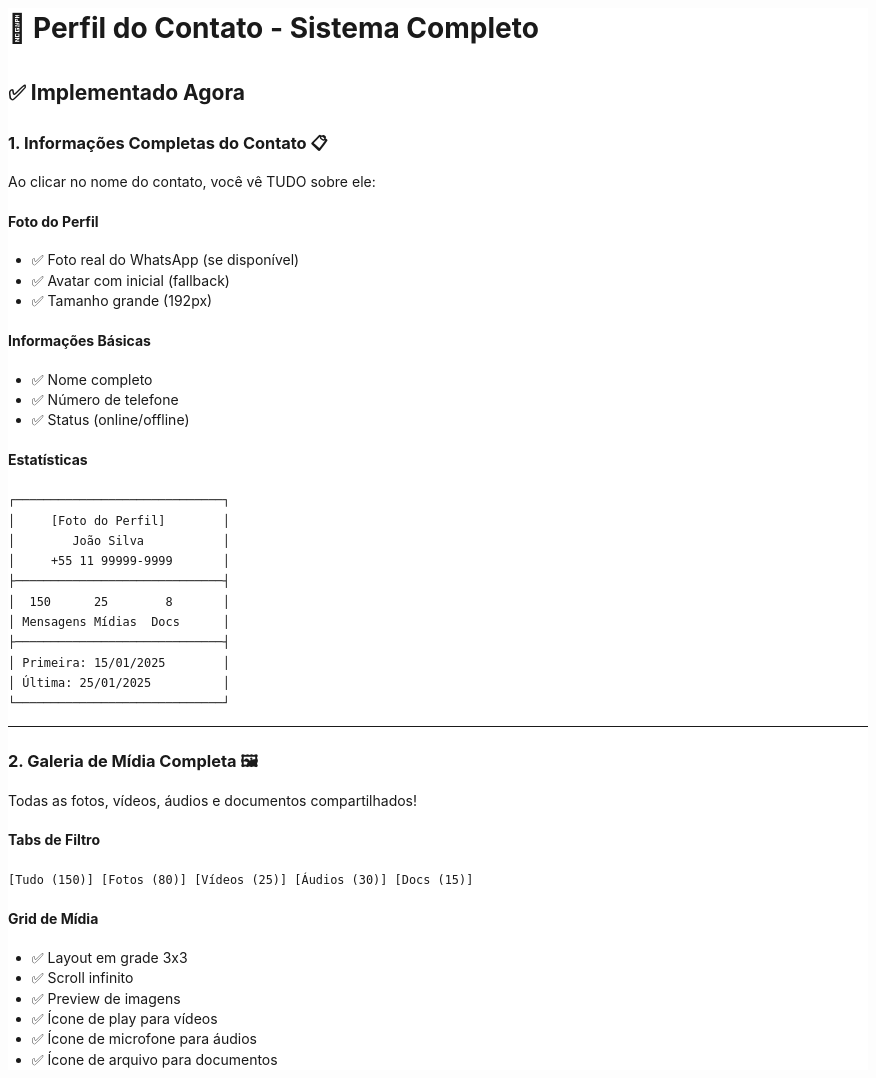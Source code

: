 # 👤 Perfil do Contato - Sistema Completo

## ✅ Implementado Agora

### 1. **Informações Completas do Contato** 📋

Ao clicar no nome do contato, você vê TUDO sobre ele:

#### **Foto do Perfil**
- ✅ Foto real do WhatsApp (se disponível)
- ✅ Avatar com inicial (fallback)
- ✅ Tamanho grande (192px)

#### **Informações Básicas**
- ✅ Nome completo
- ✅ Número de telefone
- ✅ Status (online/offline)

#### **Estatísticas**
```
┌─────────────────────────────┐
│     [Foto do Perfil]        │
│        João Silva           │
│     +55 11 99999-9999       │
├─────────────────────────────┤
│  150      25        8       │
│ Mensagens Mídias  Docs      │
├─────────────────────────────┤
│ Primeira: 15/01/2025        │
│ Última: 25/01/2025          │
└─────────────────────────────┘
```

---

### 2. **Galeria de Mídia Completa** 🖼️

Todas as fotos, vídeos, áudios e documentos compartilhados!

#### **Tabs de Filtro**
```
[Tudo (150)] [Fotos (80)] [Vídeos (25)] [Áudios (30)] [Docs (15)]
```

#### **Grid de Mídia**
- ✅ Layout em grade 3x3
- ✅ Scroll infinito
- ✅ Preview de imagens
- ✅ Ícone de play para vídeos
- ✅ Ícone de microfone para áudios
- ✅ Ícone de arquivo para documentos

